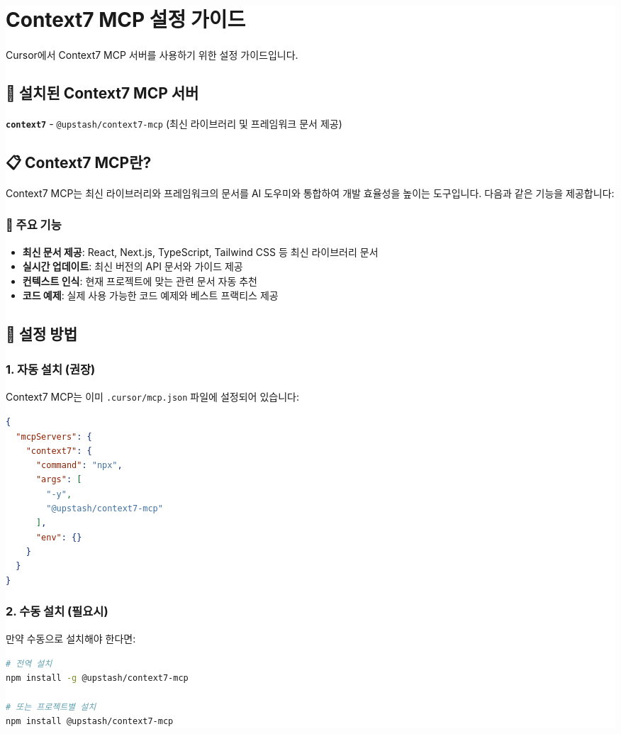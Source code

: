 # Context7 MCP 설정 가이드

Cursor에서 Context7 MCP 서버를 사용하기 위한 설정 가이드입니다.

## 🚀 설치된 Context7 MCP 서버

**`context7`** - `@upstash/context7-mcp` (최신 라이브러리 및 프레임워크 문서 제공)

## 📋 Context7 MCP란?

Context7 MCP는 최신 라이브러리와 프레임워크의 문서를 AI 도우미와 통합하여 개발 효율성을 높이는 도구입니다. 다음과 같은 기능을 제공합니다:

### 🎯 주요 기능

- **최신 문서 제공**: React, Next.js, TypeScript, Tailwind CSS 등 최신 라이브러리 문서
- **실시간 업데이트**: 최신 버전의 API 문서와 가이드 제공
- **컨텍스트 인식**: 현재 프로젝트에 맞는 관련 문서 자동 추천
- **코드 예제**: 실제 사용 가능한 코드 예제와 베스트 프랙티스 제공

## 🔧 설정 방법

### 1. 자동 설치 (권장)

Context7 MCP는 이미 `.cursor/mcp.json` 파일에 설정되어 있습니다:

```json
{
  "mcpServers": {
    "context7": {
      "command": "npx",
      "args": [
        "-y",
        "@upstash/context7-mcp"
      ],
      "env": {}
    }
  }
}
```

### 2. 수동 설치 (필요시)

만약 수동으로 설치해야 한다면:

```bash
# 전역 설치
npm install -g @upstash/context7-mcp

# 또는 프로젝트별 설치
npm install @upstash/context7-mcp
```
